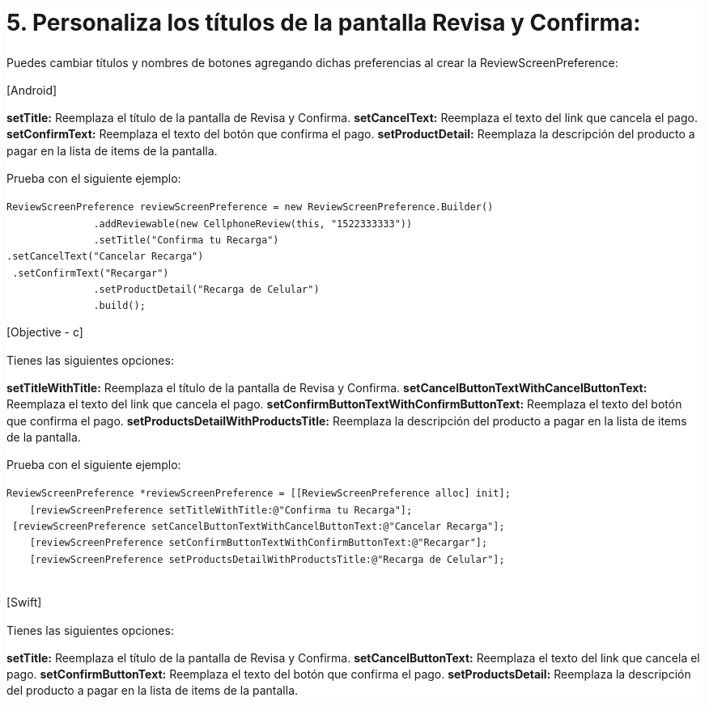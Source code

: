 # 5. Personaliza los títulos de la pantalla Revisa y Confirma:
 
Puedes cambiar títulos y nombres de botones agregando dichas preferencias al crear la ReviewScreenPreference:
 
[Android]
 
**setTitle:** Reemplaza el título de la pantalla de Revisa y Confirma.
**setCancelText:** Reemplaza el texto del link que cancela el pago.
**setConfirmText:** Reemplaza el texto del botón que confirma el pago.
**setProductDetail:** Reemplaza la descripción del producto a pagar en la lista de items de la pantalla.
 
Prueba con el siguiente ejemplo:
 
```
ReviewScreenPreference reviewScreenPreference = new ReviewScreenPreference.Builder()
               .addReviewable(new CellphoneReview(this, "1522333333"))
               .setTitle("Confirma tu Recarga")
.setCancelText("Cancelar Recarga")
 .setConfirmText("Recargar")
               .setProductDetail("Recarga de Celular")
               .build();
```
[Objective - c]
 
Tienes las siguientes opciones:
 
**setTitleWithTitle:** Reemplaza el título de la pantalla de Revisa y Confirma.
**setCancelButtonTextWithCancelButtonText:** Reemplaza el texto del link que cancela el pago.
**setConfirmButtonTextWithConfirmButtonText:** Reemplaza el texto del botón que confirma el pago.
**setProductsDetailWithProductsTitle:** Reemplaza la descripción del producto a pagar en la lista de items de la pantalla.
 
Prueba con el siguiente ejemplo:
 
```
ReviewScreenPreference *reviewScreenPreference = [[ReviewScreenPreference alloc] init];
    [reviewScreenPreference setTitleWithTitle:@"Confirma tu Recarga"];
 [reviewScreenPreference setCancelButtonTextWithCancelButtonText:@"Cancelar Recarga"];
    [reviewScreenPreference setConfirmButtonTextWithConfirmButtonText:@"Recargar"];
    [reviewScreenPreference setProductsDetailWithProductsTitle:@"Recarga de Celular"];
   
```
 
[Swift]
 
Tienes las siguientes opciones:
 
**setTitle:** Reemplaza el título de la pantalla de Revisa y Confirma.
**setCancelButtonText:** Reemplaza el texto del link que cancela el pago.
**setConfirmButtonText:** Reemplaza el texto del botón que confirma el pago.
**setProductsDetail:** Reemplaza la descripción del producto a pagar en la lista de items de la pantalla.
 